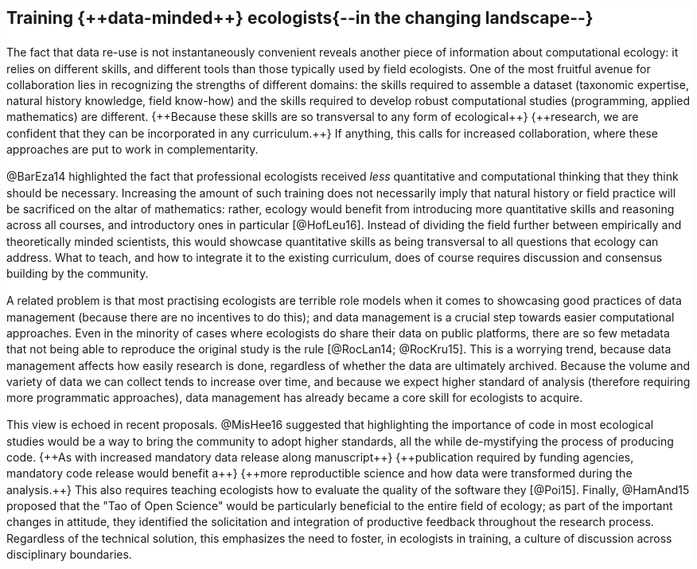 ## Training {++data-minded++} ecologists{--in the changing landscape--}

The fact that data re-use is not instantaneously convenient reveals another
piece of information about computational ecology: it relies on different skills,
and different tools than those typically used by field ecologists. One of the
most fruitful avenue for collaboration lies in recognizing the strengths of
different domains: the skills required to assemble a dataset (taxonomic
expertise, natural history knowledge, field know-how) and the skills required to
develop robust computational studies (programming, applied mathematics) are
different. {++Because these skills are so transversal to any form of ecological++}
{++research, we are confident that they can be incorporated in any curriculum.++} If
anything, this calls for increased collaboration, where these approaches are put
to work in complementarity.

@BarEza14 highlighted the fact that professional ecologists received *less*
quantitative and computational thinking that they think should be necessary.
Increasing the amount of such training does not necessarily imply that natural
history or field practice will be sacrificed on the altar of mathematics:
rather, ecology would benefit from introducing more quantitative skills and
reasoning across all courses, and introductory ones in particular [@HofLeu16].
Instead of dividing the field further between empirically and theoretically
minded scientists, this would showcase quantitative skills as being transversal
to all questions that ecology can address. What to teach, and how to integrate
it to the existing curriculum, does of course requires discussion and consensus
building by the community.

A related problem is that most practising ecologists are terrible role models
when it comes to showcasing good practices of data management (because there are
no incentives to do this); and data management is a crucial step towards easier
computational approaches. Even in the minority of cases where ecologists do
share their data on public platforms, there are so few metadata that not being
able to reproduce the original study is the rule [@RocLan14; @RocKru15]. This is
a worrying trend, because data management affects how easily research is done,
regardless of whether the data are ultimately archived. Because the volume and
variety of data we can collect tends to increase over time, and because we
expect higher standard of analysis (therefore requiring more programmatic
approaches), data management has already became a core skill for ecologists to
acquire.

This view is echoed in recent proposals. @MisHee16 suggested that highlighting
the importance of code in most ecological studies would be a way to bring the
community to adopt higher standards, all the while de-mystifying the process of
producing code. {++As with increased mandatory data release along manuscript++}
{++publication required by funding agencies, mandatory code release would
benefit a++} {++more reproductible science and how data were transformed during
the analysis.++} This also requires teaching ecologists how to evaluate the
quality of the software they [@Poi15]. Finally, @HamAnd15 proposed that the "Tao
of Open Science" would be particularly beneficial to the entire field of
ecology; as part of the important changes in attitude, they identified the
solicitation and integration of productive feedback throughout the research
process. Regardless of the technical solution, this emphasizes the need to
foster, in ecologists in training, a culture of discussion across disciplinary
boundaries.

